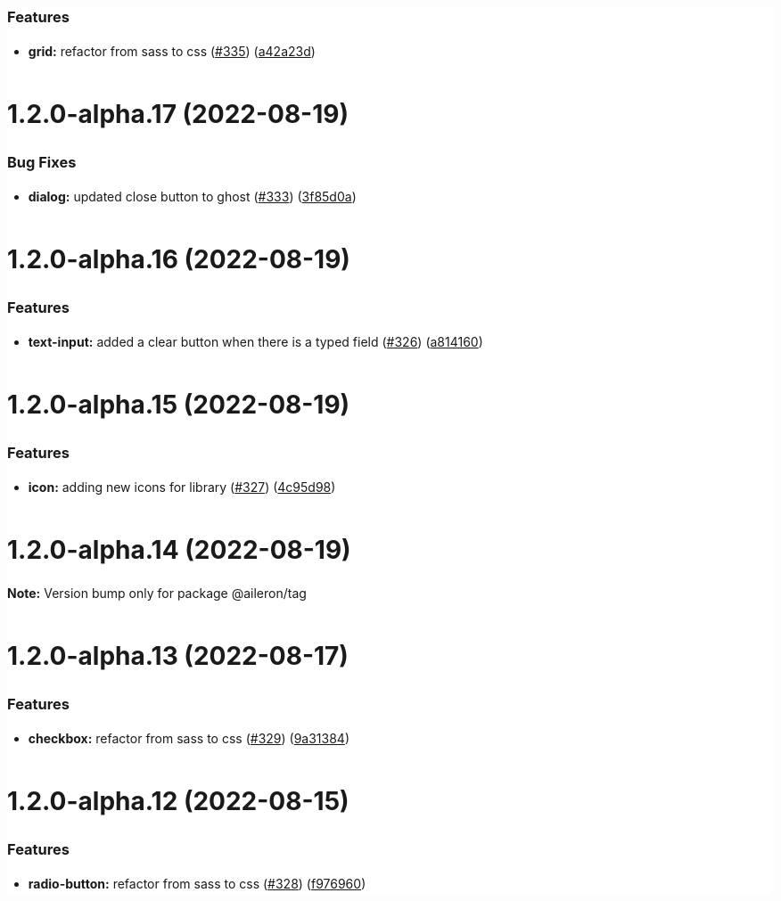 ### Features

- **grid:** refactor from sass to css ([#335](https://github.com/AAInternal/aileron/issues/335)) ([a42a23d](https://github.com/AAInternal/aileron/commit/a42a23dceda566974159ffab7cbf66a0dce657c5))

# 1.2.0-alpha.17 (2022-08-19)

### Bug Fixes

- **dialog:** updated close button to ghost ([#333](https://github.com/AAInternal/aileron/issues/333)) ([3f85d0a](https://github.com/AAInternal/aileron/commit/3f85d0ac2b6e6c8954f9a4b60926069ce66b95f0))

# 1.2.0-alpha.16 (2022-08-19)

### Features

- **text-input:** added a clear button when there is a typed field ([#326](https://github.com/AAInternal/aileron/issues/326)) ([a814160](https://github.com/AAInternal/aileron/commit/a814160f24f5479c3397dbffcffea57bc0febd14))

# 1.2.0-alpha.15 (2022-08-19)

### Features

- **icon:** adding new icons for library ([#327](https://github.com/AAInternal/aileron/issues/327)) ([4c95d98](https://github.com/AAInternal/aileron/commit/4c95d98be6b2b4b31c630649127bda93030cdbf7))

# 1.2.0-alpha.14 (2022-08-19)

**Note:** Version bump only for package @aileron/tag

# 1.2.0-alpha.13 (2022-08-17)

### Features

- **checkbox:** refactor from sass to css ([#329](https://github.com/AAInternal/aileron/issues/329)) ([9a31384](https://github.com/AAInternal/aileron/commit/9a31384a35d8ea3a5ce2d356450ebe59b85bd97c))

# 1.2.0-alpha.12 (2022-08-15)

### Features

- **radio-button:** refactor from sass to css ([#328](https://github.com/AAInternal/aileron/issues/328)) ([f976960](https://github.com/AAInternal/aileron/commit/f9769608d400ba9307a4ba8d012018a47c8c0931))

